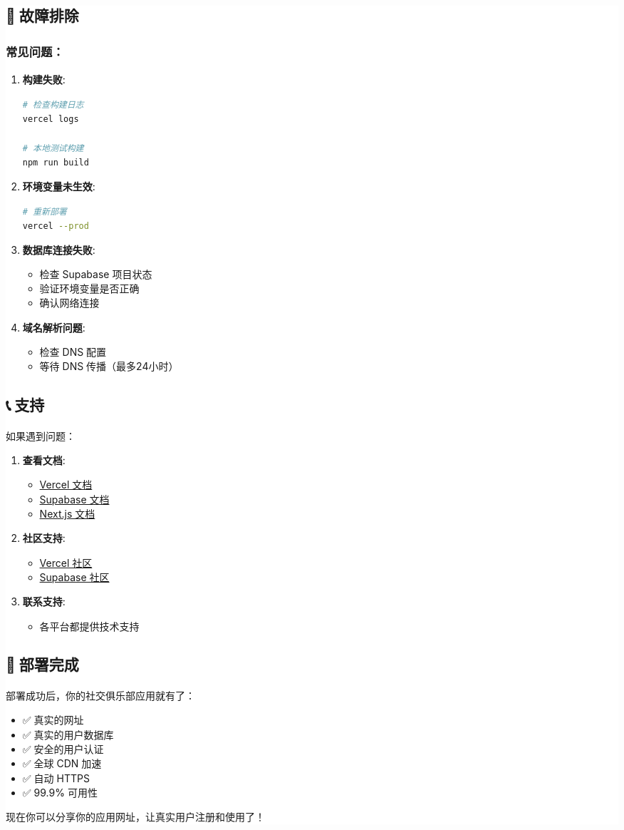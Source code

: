 ## 🐛 故障排除

### 常见问题：

1. **构建失败**:
   ```bash
   # 检查构建日志
   vercel logs
   
   # 本地测试构建
   npm run build
   ```

2. **环境变量未生效**:
   ```bash
   # 重新部署
   vercel --prod
   ```

3. **数据库连接失败**:
   - 检查 Supabase 项目状态
   - 验证环境变量是否正确
   - 确认网络连接

4. **域名解析问题**:
   - 检查 DNS 配置
   - 等待 DNS 传播（最多24小时）

## 📞 支持

如果遇到问题：

1. **查看文档**:
   - [Vercel 文档](https://vercel.com/docs)
   - [Supabase 文档](https://supabase.com/docs)
   - [Next.js 文档](https://nextjs.org/docs)

2. **社区支持**:
   - [Vercel 社区](https://github.com/vercel/vercel/discussions)
   - [Supabase 社区](https://github.com/supabase/supabase/discussions)

3. **联系支持**:
   - 各平台都提供技术支持

## 🎉 部署完成

部署成功后，你的社交俱乐部应用就有了：

- ✅ 真实的网址
- ✅ 真实的用户数据库
- ✅ 安全的用户认证
- ✅ 全球 CDN 加速
- ✅ 自动 HTTPS
- ✅ 99.9% 可用性

现在你可以分享你的应用网址，让真实用户注册和使用了！ 